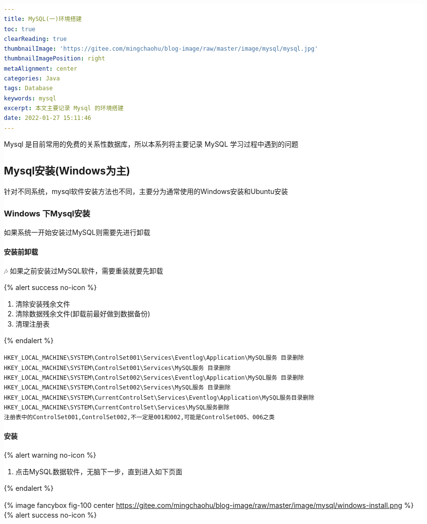 ```yaml
---
title: MySQL(一)环境搭建
toc: true
clearReading: true
thumbnailImage: 'https://gitee.com/mingchaohu/blog-image/raw/master/image/mysql/mysql.jpg'
thumbnailImagePosition: right
metaAlignment: center
categories: Java
tags: Database
keywords: mysql
excerpt: 本文主要记录 Mysql 的环境搭建
date: 2022-01-27 15:11:46
---
```



Mysql 是目前常用的免费的关系性数据库，所以本系列将主要记录 MySQL 学习过程中遇到的问题
## Mysql安装(Windows为主)

针对不同系统，mysql软件安装方法也不同，主要分为通常使用的Windows安装和Ubuntu安装

### Windows 下Mysql安装

如果系统一开始安装过MySQL则需要先进行卸载

#### 安装前卸载

:notes: 如果之前安装过MySQL软件，需要重装就要先卸载

{% alert success no-icon %}

1. 清除安装残余文件
2. 清除数据残余文件(卸载前最好做到数据备份)
3. 清理注册表

{% endalert %}	
```mysql
HKEY_LOCAL_MACHINE\SYSTEM\ControlSet001\Services\Eventlog\Application\MySQL服务 目录删除
HKEY_LOCAL_MACHINE\SYSTEM\ControlSet001\Services\MySQL服务 目录删除
HKEY_LOCAL_MACHINE\SYSTEM\ControlSet002\Services\Eventlog\Application\MySQL服务 目录删除
HKEY_LOCAL_MACHINE\SYSTEM\ControlSet002\Services\MySQL服务 目录删除
HKEY_LOCAL_MACHINE\SYSTEM\CurrentControlSet\Services\Eventlog\Application\MySQL服务目录删除
HKEY_LOCAL_MACHINE\SYSTEM\CurrentControlSet\Services\MySQL服务删除
注册表中的ControlSet001,ControlSet002,不一定是001和002,可能是ControlSet005、006之类
```

#### 安装
{% alert warning no-icon %}

1. 点击MySQL数据软件，无脑下一步，直到进入如下页面

{% endalert %}

{% image fancybox fig-100  center https://gitee.com/mingchaohu/blog-image/raw/master/image/mysql/windows-install.png %}
{% alert success no-icon %}
